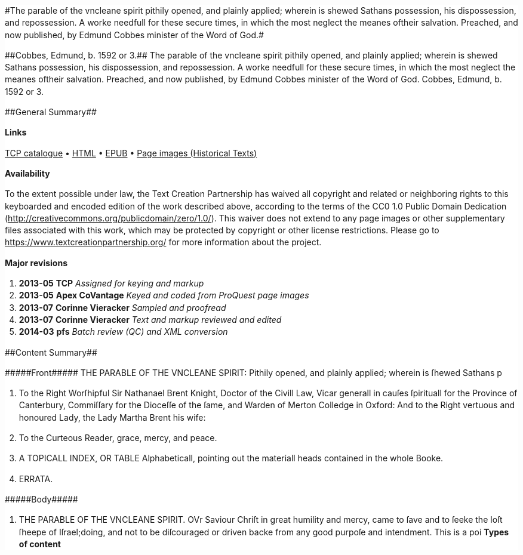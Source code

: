 #The parable of the vncleane spirit pithily opened, and plainly applied; wherein is shewed Sathans possession, his dispossession, and repossession. A worke needfull for these secure times, in which the most neglect the meanes oftheir salvation. Preached, and now published, by Edmund Cobbes minister of the Word of God.#

##Cobbes, Edmund, b. 1592 or 3.##
The parable of the vncleane spirit pithily opened, and plainly applied; wherein is shewed Sathans possession, his dispossession, and repossession. A worke needfull for these secure times, in which the most neglect the meanes oftheir salvation. Preached, and now published, by Edmund Cobbes minister of the Word of God.
Cobbes, Edmund, b. 1592 or 3.

##General Summary##

**Links**

[TCP catalogue](http://www.ota.ox.ac.uk/tcp/)  • 
[HTML](http://tei.it.ox.ac.uk/tcp/Texts-HTML/free/A19/A19037.html)  • 
[EPUB](http://tei.it.ox.ac.uk/tcp/Texts-EPUB/free/A19/A19037.epub) • 
[Page images (Historical Texts)](https://historicaltexts.jisc.ac.uk/eebo-99851880e)

**Availability**

To the extent possible under law, the Text Creation Partnership has waived all copyright and related or neighboring rights to this keyboarded and encoded edition of the work described above, according to the terms of the CC0 1.0 Public Domain Dedication (http://creativecommons.org/publicdomain/zero/1.0/). This waiver does not extend to any page images or other supplementary files associated with this work, which may be protected by copyright or other license restrictions. Please go to https://www.textcreationpartnership.org/ for more information about the project.

**Major revisions**

1. __2013-05__ __TCP__ *Assigned for keying and markup*
1. __2013-05__ __Apex CoVantage__ *Keyed and coded from ProQuest page images*
1. __2013-07__ __Corinne Vieracker__ *Sampled and proofread*
1. __2013-07__ __Corinne Vieracker__ *Text and markup reviewed and edited*
1. __2014-03__ __pfs__ *Batch review (QC) and XML conversion*

##Content Summary##

#####Front#####
THE PARABLE OF THE VNCLEANE SPIRIT: Pithily opened, and plainly applied; wherein is ſhewed Sathans p
1. To the Right Worſhipful Sir Nathanael Brent Knight, Doctor of the Civill Law, Vicar generall in cauſes ſpirituall for the Province of Canterbury, Commiſſary for the Dioceſſe of the ſame, and Warden of Merton Colledge in Oxford: And to the Right vertuous and honoured Lady, the Lady Martha Brent his wife:

1. To the Curteous Reader, grace, mercy, and peace.

1. A TOPICALL INDEX, OR TABLE Alphabeticall, pointing out the materiall heads contained in the whole Booke.

1. ERRATA.

#####Body#####

1. THE PARABLE OF THE VNCLEANE SPIRIT.
OVr Saviour Chriſt in great humility and mercy, came to ſave and to ſeeke the loſt ſheepe of Iſrael;doing, and not to be diſcouraged or driven backe from any good purpoſe and intendment. This is a poi
**Types of content**
